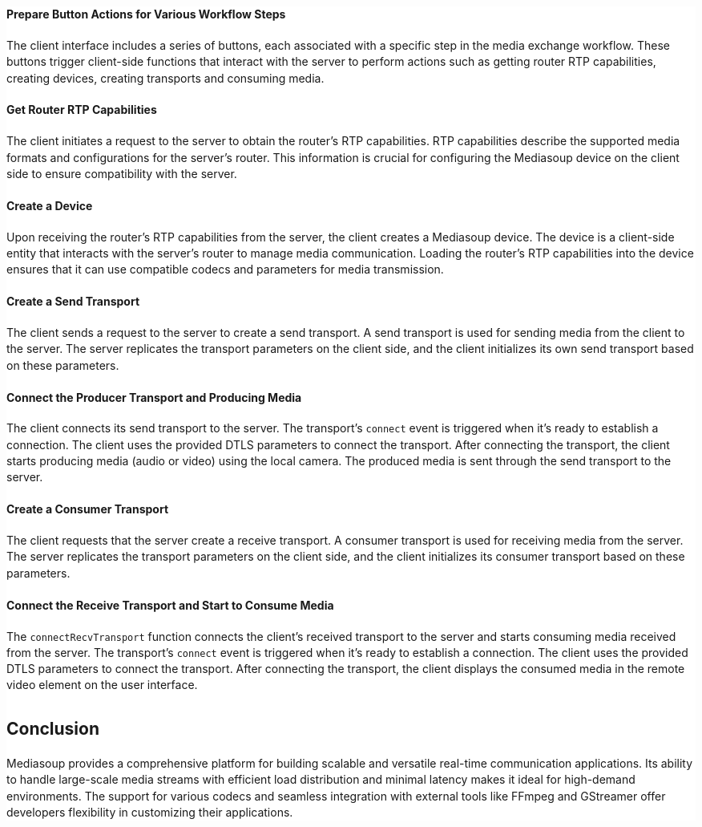 #### Prepare Button Actions for Various Workflow Steps
The client interface includes a series of buttons, each associated with a specific step in the media exchange workflow. These buttons trigger client-side functions that interact with the server to perform actions such as getting router RTP capabilities, creating devices, creating transports and consuming media.

#### Get Router RTP Capabilities
The client initiates a request to the server to obtain the router’s RTP capabilities. RTP capabilities describe the supported media formats and configurations for the server’s router. This information is crucial for configuring the Mediasoup device on the client side to ensure compatibility with the server.

#### Create a Device
Upon receiving the router’s RTP capabilities from the server, the client creates a Mediasoup device. The device is a client-side entity that interacts with the server’s router to manage media communication. Loading the router’s RTP capabilities into the device ensures that it can use compatible codecs and parameters for media transmission.

#### Create a Send Transport
The client sends a request to the server to create a send transport. A send transport is used for sending media from the client to the server. The server replicates the transport parameters on the client side, and the client initializes its own send transport based on these parameters.

#### Connect the Producer Transport and Producing Media
The client connects its send transport to the server. The transport’s `connect`
event is triggered when it’s ready to establish a connection. The client uses the provided DTLS parameters to connect the transport. After connecting the transport, the client starts producing media (audio or video) using the local camera. The produced media is sent through the send transport to the server.

#### Create a Consumer Transport
The client requests that the server create a receive transport. A consumer transport is used for receiving media from the server. The server replicates the transport parameters on the client side, and the client initializes its consumer transport based on these parameters.

#### Connect the Receive Transport and Start to Consume Media
The `connectRecvTransport`
function connects the client’s received transport to the server and starts consuming media received from the server. The transport’s `connect`
event is triggered when it’s ready to establish a connection. The client uses the provided DTLS parameters to connect the transport. After connecting the transport, the client displays the consumed media in the remote video element on the user interface.

## Conclusion
Mediasoup provides a comprehensive platform for building scalable and versatile real-time communication applications. Its ability to handle large-scale media streams with efficient load distribution and minimal latency makes it ideal for high-demand environments. The support for various codecs and seamless integration with external tools like FFmpeg and GStreamer offer developers flexibility in customizing their applications.

